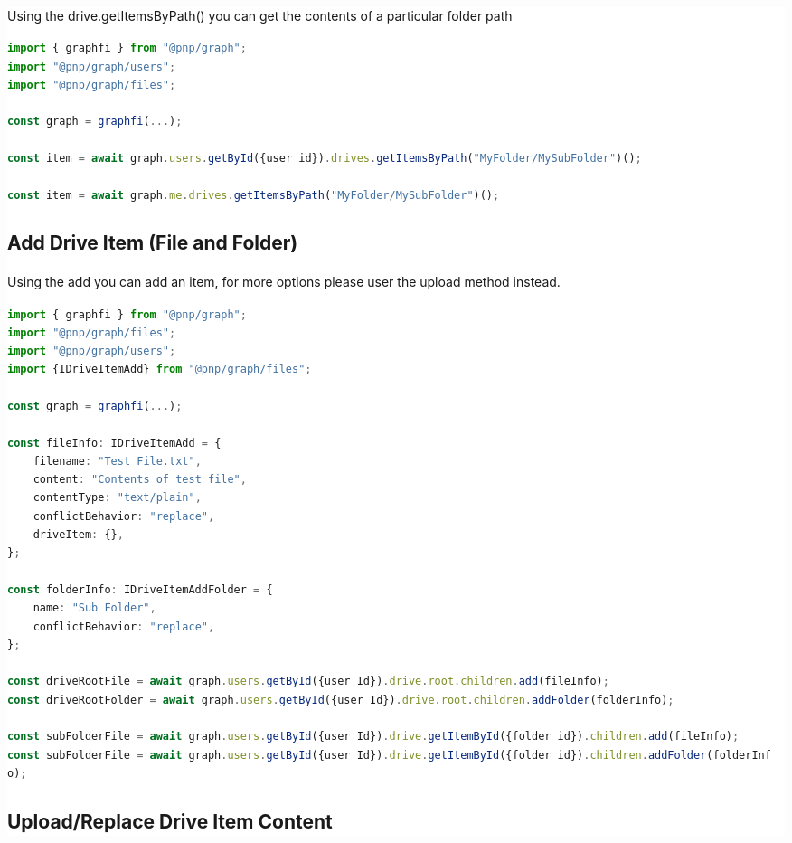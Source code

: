 Using the drive.getItemsByPath() you can get the contents of a particular folder path

```TypeScript
import { graphfi } from "@pnp/graph";
import "@pnp/graph/users";
import "@pnp/graph/files";

const graph = graphfi(...);

const item = await graph.users.getById({user id}).drives.getItemsByPath("MyFolder/MySubFolder")();

const item = await graph.me.drives.getItemsByPath("MyFolder/MySubFolder")();

```

## Add Drive Item (File and Folder)

Using the add you can add an item, for more options please user the upload method instead.

```TypeScript
import { graphfi } from "@pnp/graph";
import "@pnp/graph/files";
import "@pnp/graph/users";
import {IDriveItemAdd} from "@pnp/graph/files";

const graph = graphfi(...);

const fileInfo: IDriveItemAdd = {
    filename: "Test File.txt",
    content: "Contents of test file",
    contentType: "text/plain",
    conflictBehavior: "replace",
    driveItem: {},
};

const folderInfo: IDriveItemAddFolder = {
    name: "Sub Folder",
    conflictBehavior: "replace",
};

const driveRootFile = await graph.users.getById({user Id}).drive.root.children.add(fileInfo);
const driveRootFolder = await graph.users.getById({user Id}).drive.root.children.addFolder(folderInfo);

const subFolderFile = await graph.users.getById({user Id}).drive.getItemById({folder id}).children.add(fileInfo);
const subFolderFile = await graph.users.getById({user Id}).drive.getItemById({folder id}).children.addFolder(folderInfo);
```

## Upload/Replace Drive Item Content
